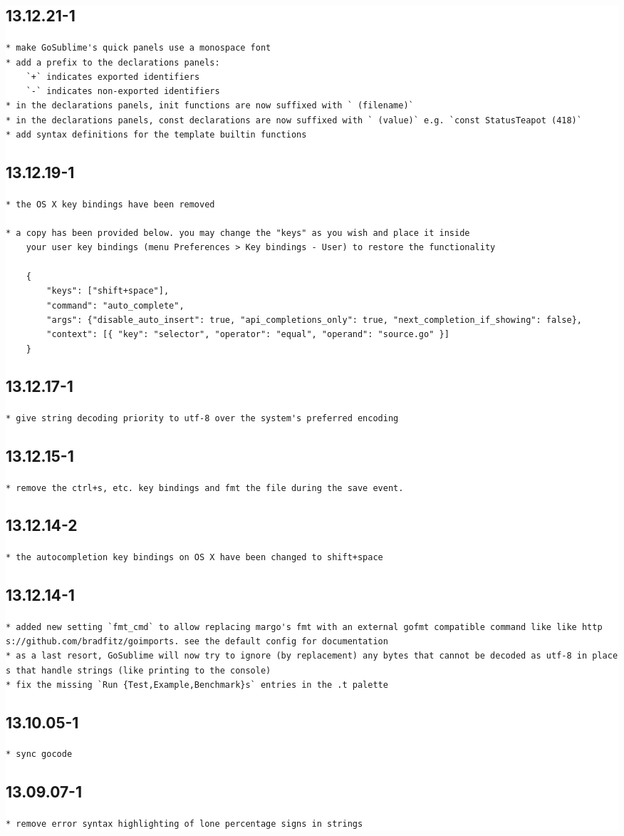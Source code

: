 ## 13.12.21-1
	* make GoSublime's quick panels use a monospace font
	* add a prefix to the declarations panels:
		`+` indicates exported identifiers
		`-` indicates non-exported identifiers
	* in the declarations panels, init functions are now suffixed with ` (filename)`
	* in the declarations panels, const declarations are now suffixed with ` (value)` e.g. `const StatusTeapot (418)`
	* add syntax definitions for the template builtin functions

## 13.12.19-1
	* the OS X key bindings have been removed

	* a copy has been provided below. you may change the "keys" as you wish and place it inside
	    your user key bindings (menu Preferences > Key bindings - User) to restore the functionality

		{
			"keys": ["shift+space"],
			"command": "auto_complete",
			"args": {"disable_auto_insert": true, "api_completions_only": true, "next_completion_if_showing": false},
			"context": [{ "key": "selector", "operator": "equal", "operand": "source.go" }]
		}


## 13.12.17-1
	* give string decoding priority to utf-8 over the system's preferred encoding

## 13.12.15-1
	* remove the ctrl+s, etc. key bindings and fmt the file during the save event.

## 13.12.14-2
	* the autocompletion key bindings on OS X have been changed to shift+space

## 13.12.14-1
	* added new setting `fmt_cmd` to allow replacing margo's fmt with an external gofmt compatible command like like https://github.com/bradfitz/goimports. see the default config for documentation
	* as a last resort, GoSublime will now try to ignore (by replacement) any bytes that cannot be decoded as utf-8 in places that handle strings (like printing to the console)
	* fix the missing `Run {Test,Example,Benchmark}s` entries in the .t palette

## 13.10.05-1
	* sync gocode

## 13.09.07-1
	* remove error syntax highlighting of lone percentage signs in strings
